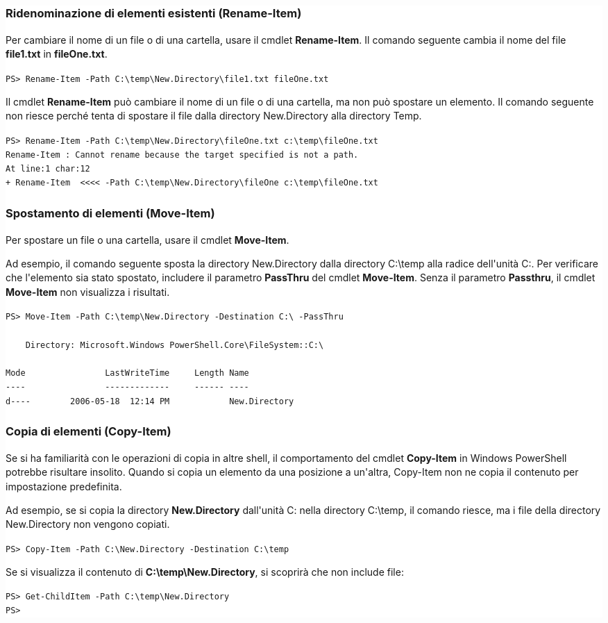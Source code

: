 ### Ridenominazione di elementi esistenti (Rename-Item)
Per cambiare il nome di un file o di una cartella, usare il cmdlet **Rename-Item**. Il comando seguente cambia il nome del file **file1.txt** in **fileOne.txt**.

```
PS> Rename-Item -Path C:\temp\New.Directory\file1.txt fileOne.txt
```

Il cmdlet **Rename-Item** può cambiare il nome di un file o di una cartella, ma non può spostare un elemento. Il comando seguente non riesce perché tenta di spostare il file dalla directory New.Directory alla directory Temp.

```
PS> Rename-Item -Path C:\temp\New.Directory\fileOne.txt c:\temp\fileOne.txt
Rename-Item : Cannot rename because the target specified is not a path.
At line:1 char:12
+ Rename-Item  <<<< -Path C:\temp\New.Directory\fileOne c:\temp\fileOne.txt
```

### Spostamento di elementi (Move-Item)
Per spostare un file o una cartella, usare il cmdlet **Move-Item**.

Ad esempio, il comando seguente sposta la directory New.Directory dalla directory C:\temp alla radice dell'unità C:. Per verificare che l'elemento sia stato spostato, includere il parametro **PassThru** del cmdlet **Move-Item**. Senza il parametro **Passthru**, il cmdlet **Move-Item** non visualizza i risultati.

```
PS> Move-Item -Path C:\temp\New.Directory -Destination C:\ -PassThru

    Directory: Microsoft.Windows PowerShell.Core\FileSystem::C:\

Mode                LastWriteTime     Length Name
----                -------------     ------ ----
d----        2006-05-18  12:14 PM            New.Directory
```

### Copia di elementi (Copy-Item)
Se si ha familiarità con le operazioni di copia in altre shell, il comportamento del cmdlet **Copy-Item** in Windows PowerShell potrebbe risultare insolito. Quando si copia un elemento da una posizione a un'altra, Copy-Item non ne copia il contenuto per impostazione predefinita.

Ad esempio, se si copia la directory **New.Directory** dall'unità C: nella directory C:\temp, il comando riesce, ma i file della directory New.Directory non vengono copiati.

```
PS> Copy-Item -Path C:\New.Directory -Destination C:\temp
```

Se si visualizza il contenuto di **C:\temp\New.Directory**, si scoprirà che non include file:

```
PS> Get-ChildItem -Path C:\temp\New.Directory
PS>
```
